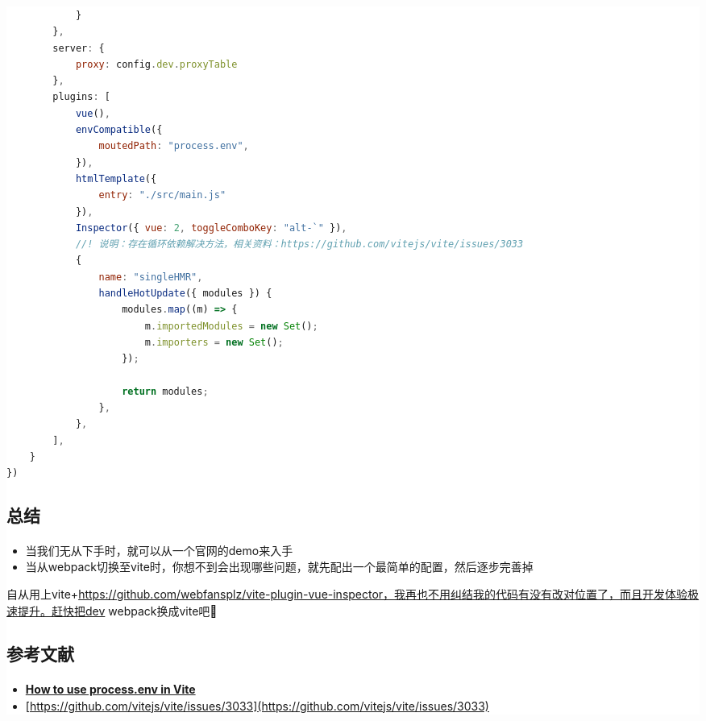 ```jsx
			}
		},
		server: {
			proxy: config.dev.proxyTable
		},
		plugins: [
			vue(),
			envCompatible({
				moutedPath: "process.env",
			}),
			htmlTemplate({
				entry: "./src/main.js"
			}),
			Inspector({ vue: 2, toggleComboKey: "alt-`" }),
			//! 说明：存在循环依赖解决方法，相关资料：https://github.com/vitejs/vite/issues/3033
			{
				name: "singleHMR",
				handleHotUpdate({ modules }) {
					modules.map((m) => {
						m.importedModules = new Set();
						m.importers = new Set();
					});

					return modules;
				},
			},
		],
	}
})
```

## 总结

- 当我们无从下手时，就可以从一个官网的demo来入手
- 当从webpack切换至vite时，你想不到会出现哪些问题，就先配出一个最简单的配置，然后逐步完善掉

自从用上vite+https://github.com/webfansplz/vite-plugin-vue-inspector，我再也不用纠结我的代码有没有改对位置了，而且开发体验极速提升。赶快把dev webpack换成vite吧🥰

## 参考文献

- **[How to use process.env in Vite](https://dev.to/whchi/how-to-use-processenv-in-vite-ho9)**
- [https://github.com/vitejs/vite/issues/3033](https://github.com/vitejs/vite/issues/3033)

